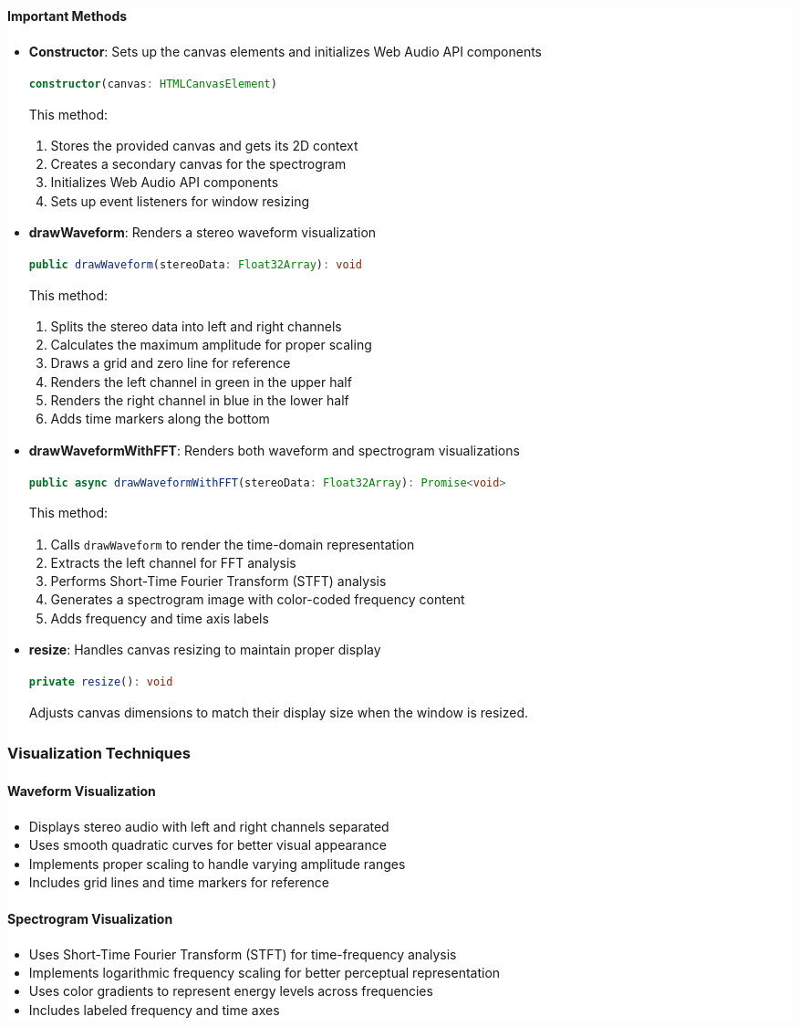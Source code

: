 #### Important Methods

- **Constructor**: Sets up the canvas elements and initializes Web Audio API components
  ```typescript
  constructor(canvas: HTMLCanvasElement)
  ```
  This method:
  1. Stores the provided canvas and gets its 2D context
  2. Creates a secondary canvas for the spectrogram
  3. Initializes Web Audio API components
  4. Sets up event listeners for window resizing

- **drawWaveform**: Renders a stereo waveform visualization
  ```typescript
  public drawWaveform(stereoData: Float32Array): void
  ```
  This method:
  1. Splits the stereo data into left and right channels
  2. Calculates the maximum amplitude for proper scaling
  3. Draws a grid and zero line for reference
  4. Renders the left channel in green in the upper half
  5. Renders the right channel in blue in the lower half
  6. Adds time markers along the bottom

- **drawWaveformWithFFT**: Renders both waveform and spectrogram visualizations
  ```typescript
  public async drawWaveformWithFFT(stereoData: Float32Array): Promise<void>
  ```
  This method:
  1. Calls `drawWaveform` to render the time-domain representation
  2. Extracts the left channel for FFT analysis
  3. Performs Short-Time Fourier Transform (STFT) analysis
  4. Generates a spectrogram image with color-coded frequency content
  5. Adds frequency and time axis labels

- **resize**: Handles canvas resizing to maintain proper display
  ```typescript
  private resize(): void
  ```
  Adjusts canvas dimensions to match their display size when the window is resized.

### Visualization Techniques

#### Waveform Visualization
- Displays stereo audio with left and right channels separated
- Uses smooth quadratic curves for better visual appearance
- Implements proper scaling to handle varying amplitude ranges
- Includes grid lines and time markers for reference

#### Spectrogram Visualization
- Uses Short-Time Fourier Transform (STFT) for time-frequency analysis
- Implements logarithmic frequency scaling for better perceptual representation
- Uses color gradients to represent energy levels across frequencies
- Includes labeled frequency and time axes
